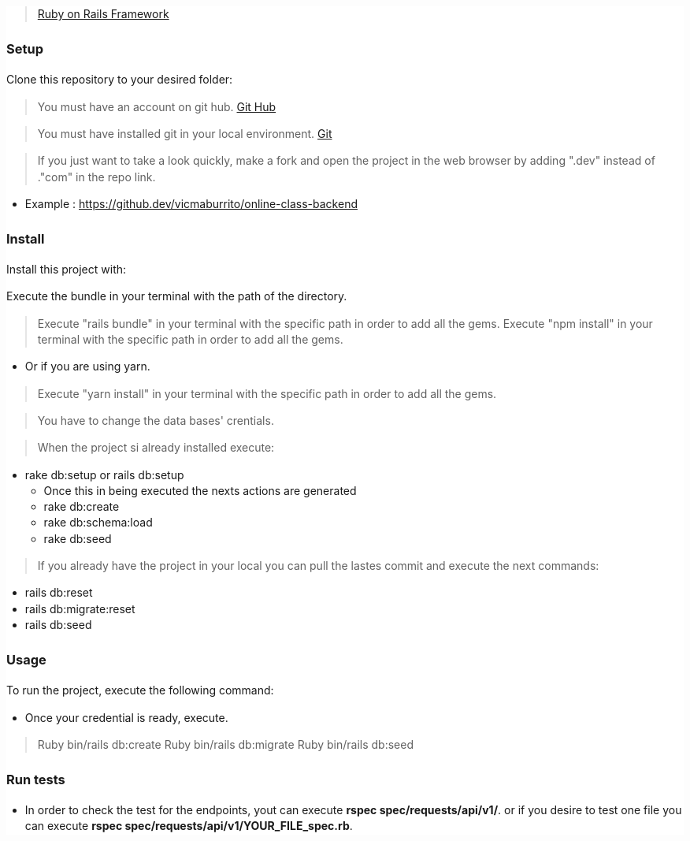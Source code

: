 
> [Ruby on Rails Framework](https://rubyonrails.org/)

### Setup

Clone this repository to your desired folder:

> You must have an account on git hub. [Git Hub](https://github.com/)

> You must have installed git in your local environment. [Git](https://git-scm.com/download/win)

> If you just want to take a look quickly, make a fork and open the project in the web browser by adding ".dev" instead of ."com" in the repo link.
- Example : https://github.dev/vicmaburrito/online-class-backend

### Install

Install this project with:

Execute the bundle in your terminal with the path of 
the directory.

> Execute "rails bundle" in your terminal with the specific path in order to add all the gems.
> Execute "npm install" in your terminal with the specific path in order to add all the gems.
- Or if you are using yarn.
> Execute "yarn install" in your terminal with the specific path in order to add all the gems.

> You have to change the data bases' crentials.

> When the project si already installed execute:
 - rake db:setup or rails db:setup
    - Once this in being executed the nexts actions are generated 
    - rake db:create
    - rake db:schema:load
    - rake db:seed

> If you already have  the project in your local you can pull the lastes commit and execute the next commands:
  - rails db:reset
  - rails db:migrate:reset
  - rails db:seed

### Usage

To run the project, execute the following command:

- Once your credential is ready, execute.

> Ruby bin/rails db:create
> Ruby bin/rails db:migrate
> Ruby bin/rails db:seed
 

### Run tests
- In order to check the test for the endpoints, yout can execute 
**rspec spec/requests/api/v1/**.
or if you desire to test one file you can execute
**rspec spec/requests/api/v1/YOUR_FILE_spec.rb**.
